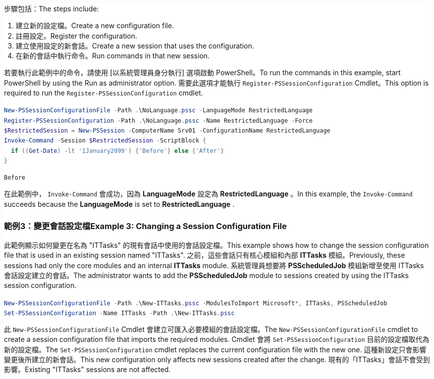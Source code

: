 <span data-ttu-id="f2d35-134">步驟包括：</span><span class="sxs-lookup"><span data-stu-id="f2d35-134">The steps include:</span></span>

1. <span data-ttu-id="f2d35-135">建立新的設定檔。</span><span class="sxs-lookup"><span data-stu-id="f2d35-135">Create a new configuration file.</span></span>
1. <span data-ttu-id="f2d35-136">註冊設定。</span><span class="sxs-lookup"><span data-stu-id="f2d35-136">Register the configuration.</span></span>
1. <span data-ttu-id="f2d35-137">建立使用設定的新會話。</span><span class="sxs-lookup"><span data-stu-id="f2d35-137">Create a new session that uses the configuration.</span></span>
1. <span data-ttu-id="f2d35-138">在新的會話中執行命令。</span><span class="sxs-lookup"><span data-stu-id="f2d35-138">Run commands in that new session.</span></span>

<span data-ttu-id="f2d35-139">若要執行此範例中的命令，請使用 [以系統管理員身分執行] 選項啟動 PowerShell。</span><span class="sxs-lookup"><span data-stu-id="f2d35-139">To run the commands in this example, start PowerShell by using the Run as administrator option.</span></span> <span data-ttu-id="f2d35-140">需要此選項才能執行 `Register-PSSessionConfiguration` Cmdlet。</span><span class="sxs-lookup"><span data-stu-id="f2d35-140">This option is required to run the `Register-PSSessionConfiguration` cmdlet.</span></span>

```powershell
New-PSSessionConfigurationFile -Path .\NoLanguage.pssc -LanguageMode RestrictedLanguage
Register-PSSessionConfiguration -Path .\NoLanguage.pssc -Name RestrictedLanguage -Force
$RestrictedSession = New-PSSession -ComputerName Srv01 -ConfigurationName RestrictedLanguage
Invoke-Command -Session $RestrictedSession -ScriptBlock {
  if ((Get-Date) -lt '1January2099') {'Before'} else {'After'}
}
```

```Output
Before
```

<span data-ttu-id="f2d35-141">在此範例中， `Invoke-Command` 會成功，因為 **LanguageMode** 設定為 **RestrictedLanguage** 。</span><span class="sxs-lookup"><span data-stu-id="f2d35-141">In this example, the `Invoke-Command` succeeds because the **LanguageMode** is set to **RestrictedLanguage** .</span></span>

### <span data-ttu-id="f2d35-142">範例3：變更會話設定檔</span><span class="sxs-lookup"><span data-stu-id="f2d35-142">Example 3: Changing a Session Configuration File</span></span>

<span data-ttu-id="f2d35-143">此範例顯示如何變更在名為 "ITTasks" 的現有會話中使用的會話設定檔。</span><span class="sxs-lookup"><span data-stu-id="f2d35-143">This example shows how to change the session configuration file that is used in an existing session named "ITTasks".</span></span> <span data-ttu-id="f2d35-144">之前，這些會話只有核心模組和內部 **ITTasks** 模組。</span><span class="sxs-lookup"><span data-stu-id="f2d35-144">Previously, these sessions had only the core modules and an internal **ITTasks** module.</span></span> <span data-ttu-id="f2d35-145">系統管理員想要將 **PSScheduledJob** 模組新增至使用 ITTasks 會話設定建立的會話。</span><span class="sxs-lookup"><span data-stu-id="f2d35-145">The administrator wants to add the **PSScheduledJob** module to sessions created by using the ITTasks session configuration.</span></span>

```powershell
New-PSSessionConfigurationFile -Path .\New-ITTasks.pssc -ModulesToImport Microsoft*, ITTasks, PSScheduledJob
Set-PSSessionConfiguration -Name ITTasks -Path .\New-ITTasks.pssc
```

<span data-ttu-id="f2d35-146">此 `New-PSSessionConfigurationFile` Cmdlet 會建立可匯入必要模組的會話設定檔。</span><span class="sxs-lookup"><span data-stu-id="f2d35-146">The `New-PSSessionConfigurationFile` cmdlet to create a session configuration file that imports the required modules.</span></span> <span data-ttu-id="f2d35-147">Cmdlet 會將 `Set-PSSessionConfiguration` 目前的設定檔取代為新的設定檔。</span><span class="sxs-lookup"><span data-stu-id="f2d35-147">The `Set-PSSessionConfiguration` cmdlet replaces the current configuration file with the new one.</span></span> <span data-ttu-id="f2d35-148">這種新設定只會影響變更後所建立的新會話。</span><span class="sxs-lookup"><span data-stu-id="f2d35-148">This new configuration only affects new sessions created after the change.</span></span>
<span data-ttu-id="f2d35-149">現有的「ITTasks」會話不會受到影響。</span><span class="sxs-lookup"><span data-stu-id="f2d35-149">Existing "ITTasks" sessions are not affected.</span></span>
